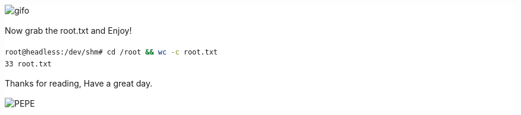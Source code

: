 ![gifo](https://media.tenor.com/R1TfzmBHEC0AAAAe/hacker-im.png)

Now grab the root.txt and Enjoy!
```bash
root@headless:/dev/shm# cd /root && wc -c root.txt
33 root.txt
```

Thanks for reading, Have a great day.

![PEPE](https://media.tenor.com/anVMFFvkDG0AAAAe/pepe-hacker.png)
